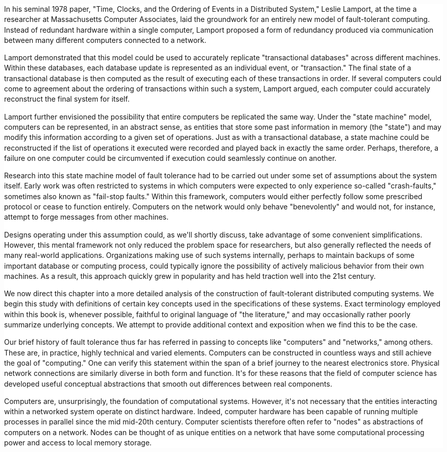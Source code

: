 In his seminal 1978 paper, "Time, Clocks, and the Ordering of Events in a Distributed System," Leslie Lamport, at the time a researcher at Massachusetts Computer Associates, laid the groundwork for an entirely new model of fault-tolerant computing. Instead of redundant hardware within a single computer, Lamport proposed a form of redundancy produced via communication between many different computers connected to a network.

Lamport demonstrated that this model could be used to accurately replicate "transactional databases" across different machines. Within these databases, each database update is represented as an individual event, or "transaction." The final state of a transactional database is then computed as the result of executing each of these transactions in order. If several computers could come to agreement about the ordering of transactions within such a system, Lamport argued, each computer could accurately reconstruct the final system for itself.

Lamport further envisioned the possibility that entire computers be replicated the same way. Under the "state machine" model, computers can be represented, in an abstract sense, as entities that store some past information in memory (the "state") and may modify this information according to a given set of operations. Just as with a transactional database, a state machine could be reconstructed if the list of operations it executed were recorded and played back in exactly the same order. Perhaps, therefore, a failure on one computer could be circumvented if execution could seamlessly continue on another.

Research into this state machine model of fault tolerance had to be carried out under some set of assumptions about the system itself. Early work was often restricted to systems in which computers were expected to only experience so-called "crash-faults," sometimes also known as "fail-stop faults." Within this framework, computers would either perfectly follow some prescribed protocol or cease to function entirely. Computers on the network would only behave "benevolently" and would not, for instance, attempt to forge messages from other machines.

Designs operating under this assumption could, as we'll shortly discuss, take advantage of some convenient simplifications. However, this mental framework not only reduced the problem space for researchers, but also generally reflected the needs of many real-world applications. Organizations making use of such systems internally, perhaps to maintain backups of some important database or computing process, could typically ignore the possibility of actively malicious behavior from their own machines. As a result, this approach quickly grew in popularity and has held traction well into the 21st century.

We now direct this chapter into a more detailed analysis of the construction of fault-tolerant distributed computing systems. We begin this study with definitions of certain key concepts used in the specifications of these systems. Exact terminology employed within this book is, whenever possible, faithful to original language of "the literature," and may occasionally rather poorly summarize underlying concepts. We attempt to provide additional context and exposition when we find this to be the case.

Our brief history of fault tolerance thus far has referred in passing to concepts like "computers" and "networks," among others. These are, in practice, highly technical and varied elements. Computers can be constructed in countless ways and still achieve the goal of "computing." One can verify this statement within the span of a brief journey to the nearest electronics store. Physical network connections are similarly diverse in both form and function. It's for these reasons that the field of computer science has developed useful conceptual abstractions that smooth out differences between real components.

Computers are, unsurprisingly, the foundation of computational systems. However, it's not necessary that the entities interacting within a networked system operate on distinct hardware. Indeed, computer hardware has been capable of running multiple processes in parallel since the mid mid-20th century. Computer scientists therefore often refer to "nodes" as abstractions of computers on a network. Nodes can be thought of as unique entities on a network that have some computational processing power and access to local memory storage. 
